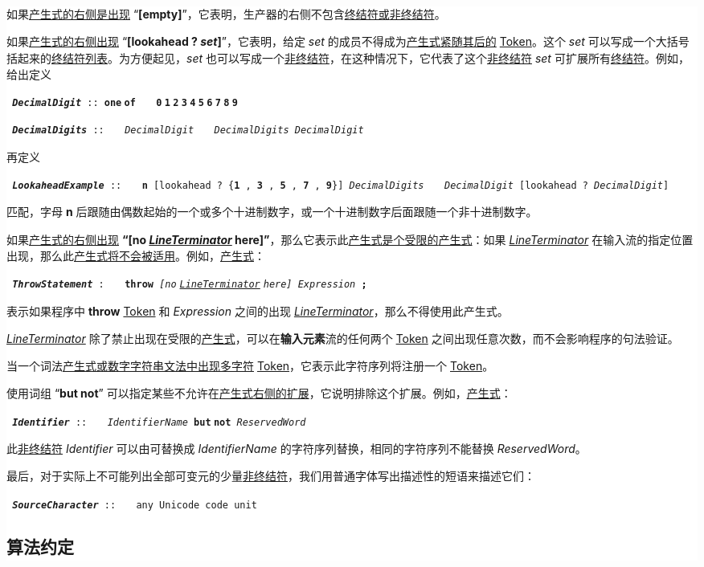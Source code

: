 如果[产生式的右侧是出现](#production "wikilink") “<b id="empty">[empty]</b>”，它表明，生产器的右侧不包含[终结符或](#terminal "wikilink")[非终结符](#nonterminal "wikilink")。

如果[产生式的右侧出现](#production "wikilink") “<b id="lookahead-not-in">[lookahead ? <var>set</var>]</b>”，它表明，给定 <var>set</var> 的成员不得成为[产生式紧随其后的](#production "wikilink") [Token](#Token "wikilink")。这个 <var>set</var> 可以写成一个大括号括起来的[终结符列表](#terminal "wikilink")。为方便起见，<var>set</var> 也可以写成一个[非终结符](#nonterminal "wikilink")，在这种情况下，它代表了这个[非终结符](#nonterminal "wikilink") <var>set</var> 可扩展所有[终结符](#terminal "wikilink")。例如，给出定义

` `***`DecimalDigit`***` :: `**`one` `of`**
`   `**`0` `1` `2` `3` `4` `5` `6` `7` `8` `9`**

` `***`DecimalDigits`***` ::`
`   `*`DecimalDigit`*
`   `*`DecimalDigits`*` `*`DecimalDigit`*

再定义

` `***`LookaheadExample`***` ::`
`   `**`n`**` [lookahead ? {`**`1`**` , `**`3`**` , `**`5`**` , `**`7`**` , `**`9`**`}] `*`DecimalDigits`*
`   `*`DecimalDigit`*` [lookahead ? `*`DecimalDigit`*`]`

匹配，字母 **n** 后跟随由偶数起始的一个或多个十进制数字，或一个十进制数字后面跟随一个非十进制数字。

如果[产生式的右侧出现](#production "wikilink") <b id="restricted-production">“[no *[LineTerminator](ES5/lexical#LineTerminator "wikilink")* here]”</b>，那么它表示此[产生式是个受限的](#production "wikilink")[产生式](#production "wikilink")：如果 *[LineTerminator](ES5/lexical#LineTerminator "wikilink")* 在输入流的指定位置出现，那么此[产生式将不会被适用](#production "wikilink")。例如，[产生式](#production "wikilink")：

` `***`ThrowStatement`***` :`
`   `**`throw`**` `*`[no` [`LineTerminator`](ES5/lexical#LineTerminator "wikilink") `here]`*` `*`Expression`*` `**`;`**

表示如果程序中 **throw** [Token](#Token "wikilink") 和 *Expression* 之间的出现 *[LineTerminator](ES5/lexical#LineTerminator "wikilink")*，那么不得使用此产生式。

*[LineTerminator](ES5/lexical#LineTerminator "wikilink")* 除了禁止出现在受限的[产生式](#production "wikilink")，可以在**输入元素**流的任何两个 [Token](#Token "wikilink") 之间出现任意次数，而不会影响程序的句法验证。

当一个词法[产生式或数字字符串文法中出现多字符](#production "wikilink") [Token](#Token "wikilink")，它表示此字符序列将注册一个 [Token](#Token "wikilink")。

使用词组 “**but not**” 可以指定某些不允许在[产生式右侧的扩展](#production "wikilink")，它说明排除这个扩展。例如，[产生式](#production "wikilink")：

` `***`Identifier`***` ::`
`   `*`IdentifierName`*` `**`but` `not`**` `*`ReservedWord`*

此[非终结符](#nonterminal "wikilink") *Identifier* 可以由可替换成 *IdentifierName* 的字符序列替换，相同的字符序列不能替换 *ReservedWord*。

最后，对于实际上不可能列出全部可变元的少量[非终结符](#nonterminal "wikilink")，我们用普通字体写出描述性的短语来描述它们：

` `***`SourceCharacter`***` ::`
`   any Unicode code unit`

算法约定
--------
